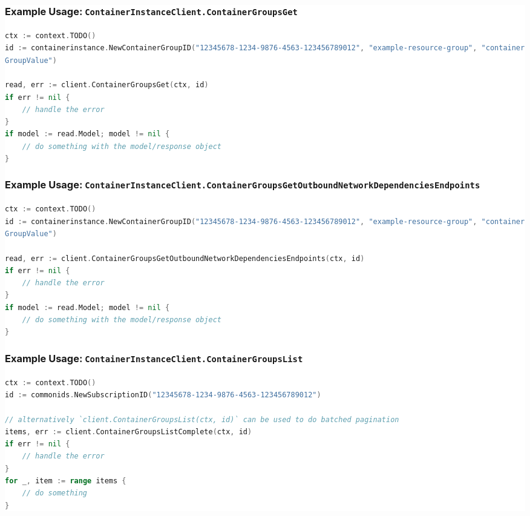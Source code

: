 
### Example Usage: `ContainerInstanceClient.ContainerGroupsGet`

```go
ctx := context.TODO()
id := containerinstance.NewContainerGroupID("12345678-1234-9876-4563-123456789012", "example-resource-group", "containerGroupValue")

read, err := client.ContainerGroupsGet(ctx, id)
if err != nil {
	// handle the error
}
if model := read.Model; model != nil {
	// do something with the model/response object
}
```


### Example Usage: `ContainerInstanceClient.ContainerGroupsGetOutboundNetworkDependenciesEndpoints`

```go
ctx := context.TODO()
id := containerinstance.NewContainerGroupID("12345678-1234-9876-4563-123456789012", "example-resource-group", "containerGroupValue")

read, err := client.ContainerGroupsGetOutboundNetworkDependenciesEndpoints(ctx, id)
if err != nil {
	// handle the error
}
if model := read.Model; model != nil {
	// do something with the model/response object
}
```


### Example Usage: `ContainerInstanceClient.ContainerGroupsList`

```go
ctx := context.TODO()
id := commonids.NewSubscriptionID("12345678-1234-9876-4563-123456789012")

// alternatively `client.ContainerGroupsList(ctx, id)` can be used to do batched pagination
items, err := client.ContainerGroupsListComplete(ctx, id)
if err != nil {
	// handle the error
}
for _, item := range items {
	// do something
}
```
